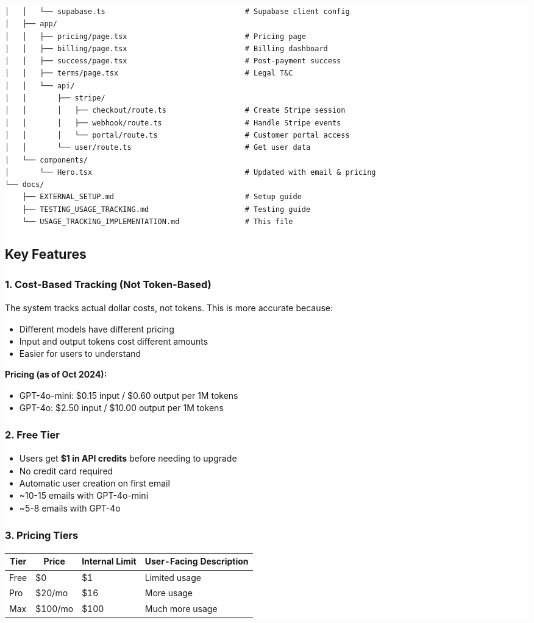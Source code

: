 ```
│   │   └── supabase.ts                                # Supabase client config
│   ├── app/
│   │   ├── pricing/page.tsx                           # Pricing page
│   │   ├── billing/page.tsx                           # Billing dashboard
│   │   ├── success/page.tsx                           # Post-payment success
│   │   ├── terms/page.tsx                             # Legal T&C
│   │   └── api/
│   │       ├── stripe/
│   │       │   ├── checkout/route.ts                  # Create Stripe session
│   │       │   ├── webhook/route.ts                   # Handle Stripe events
│   │       │   └── portal/route.ts                    # Customer portal access
│   │       └── user/route.ts                          # Get user data
│   └── components/
│       └── Hero.tsx                                   # Updated with email & pricing
└── docs/
    ├── EXTERNAL_SETUP.md                              # Setup guide
    ├── TESTING_USAGE_TRACKING.md                      # Testing guide
    └── USAGE_TRACKING_IMPLEMENTATION.md               # This file
```

## Key Features

### 1. Cost-Based Tracking (Not Token-Based)

The system tracks actual dollar costs, not tokens. This is more accurate because:
- Different models have different pricing
- Input and output tokens cost different amounts
- Easier for users to understand

**Pricing (as of Oct 2024):**
- GPT-4o-mini: $0.15 input / $0.60 output per 1M tokens
- GPT-4o: $2.50 input / $10.00 output per 1M tokens

### 2. Free Tier

- Users get **$1 in API credits** before needing to upgrade
- No credit card required
- Automatic user creation on first email
- ~10-15 emails with GPT-4o-mini
- ~5-8 emails with GPT-4o

### 3. Pricing Tiers

| Tier | Price | Internal Limit | User-Facing Description |
|------|-------|----------------|------------------------|
| Free | $0 | $1 | Limited usage |
| Pro | $20/mo | $16 | More usage |
| Max | $100/mo | $100 | Much more usage |
